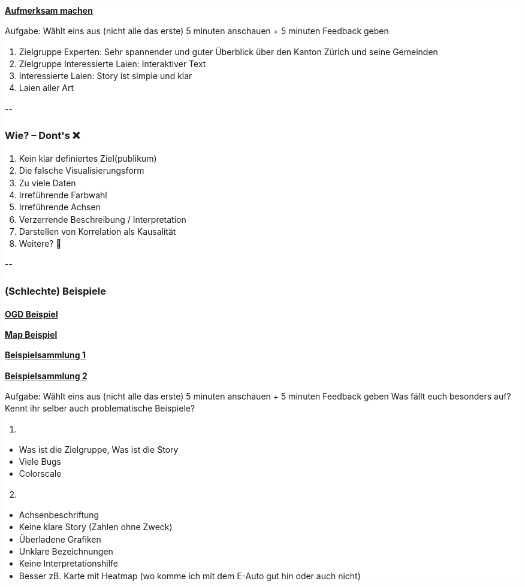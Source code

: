 [**Aufmerksam machen**](https://www.srf.ch/news/schweiz/ungleichheit-in-den-staedten-hitzeinseln-treffen-aermere-staerker)

<aside class="notes">
  Aufgabe: Wählt eins aus (nicht alle das erste) 5 minuten anschauen + 5 minuten Feedback geben

1. Zielgruppe Experten: Sehr spannender und guter Überblick über den Kanton Zürich und seine Gemeinden
2. Zielgruppe Interessierte Laien: Interaktiver Text
3. Interessierte Laien: Story ist simple und klar
4. Laien aller Art
</aside>

--

### Wie? – Dont's ❌

1. Kein klar definiertes Ziel(publikum)
2. Die falsche Visualisierungsform
3. Zu viele Daten
4. Irreführende Farbwahl
5. Irreführende Achsen
6. Verzerrende Beschreibung / Interpretation
7. Darstellen von Korrelation als Kausalität
8. Weitere? 💬

--

### (Schlechte) Beispiele



[**OGD Beispiel**](https://www.uvek-gis.admin.ch/BFE/storymaps/MO_Kennzahlen_Fahrzeuge/Ladeinfrastruktur_Elektromobilitaet/?lang=de)

[**Map Beispiel**](https://ecsmap.com/de)

[**Beispielsammlung 1**](https://www.toptal.com/designers/ux/data-visualization-mistakes)

[**Beispielsammlung 2**](https://www.theinformationlab.de/alle/data-school-blog/how-not-to-visualize-data/)

<aside class="notes">
  Aufgabe: Wählt eins aus (nicht alle das erste) 5 minuten anschauen + 5 minuten Feedback geben
  Was fällt euch besonders auf? Kennt ihr selber auch problematische Beispiele?

1.

- Was ist die Zielgruppe, Was ist die Story
- Viele Bugs
- Colorscale

2.

- Achsenbeschriftung
- Keine klare Story (Zahlen ohne Zweck)
- Überladene Grafiken
- Unklare Bezeichnungen
- Keine Interpretationshilfe
- Besser zB. Karte mit Heatmap (wo komme ich mit dem E-Auto gut hin oder auch nicht)

